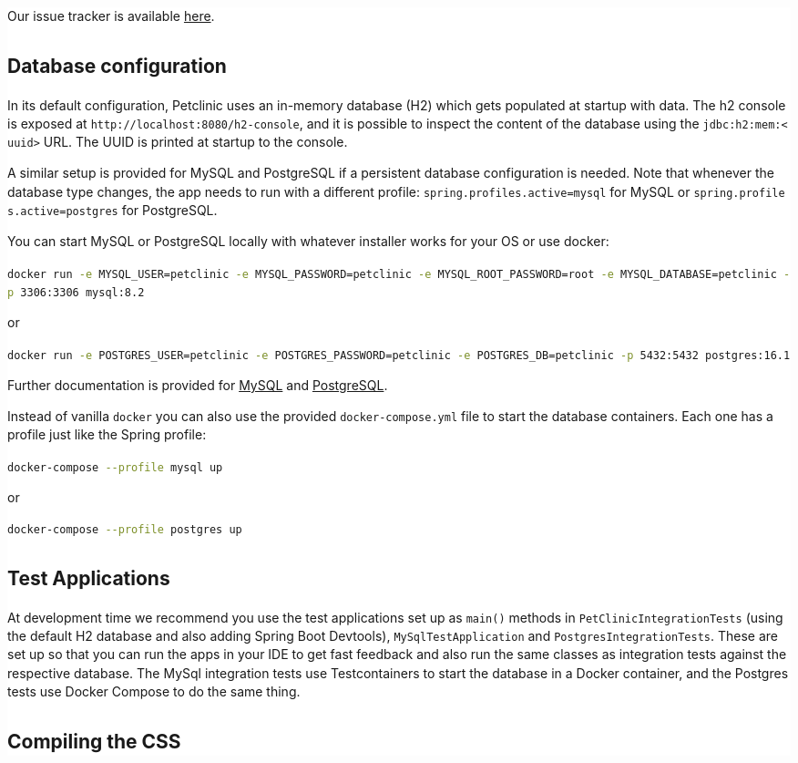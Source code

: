 Our issue tracker is available [here](https://github.com/spring-projects/spring-petclinic/issues).

## Database configuration

In its default configuration, Petclinic uses an in-memory database (H2) which
gets populated at startup with data. The h2 console is exposed at `http://localhost:8080/h2-console`,
and it is possible to inspect the content of the database using the `jdbc:h2:mem:<uuid>` URL. The UUID is printed at startup to the console.

A similar setup is provided for MySQL and PostgreSQL if a persistent database configuration is needed. Note that whenever the database type changes, the app needs to run with a different profile: `spring.profiles.active=mysql` for MySQL or `spring.profiles.active=postgres` for PostgreSQL.

You can start MySQL or PostgreSQL locally with whatever installer works for your OS or use docker:

```bash
docker run -e MYSQL_USER=petclinic -e MYSQL_PASSWORD=petclinic -e MYSQL_ROOT_PASSWORD=root -e MYSQL_DATABASE=petclinic -p 3306:3306 mysql:8.2
```

or

```bash
docker run -e POSTGRES_USER=petclinic -e POSTGRES_PASSWORD=petclinic -e POSTGRES_DB=petclinic -p 5432:5432 postgres:16.1
```

Further documentation is provided for [MySQL](https://github.com/spring-projects/spring-petclinic/blob/main/src/main/resources/db/mysql/petclinic_db_setup_mysql.txt)
and [PostgreSQL](https://github.com/spring-projects/spring-petclinic/blob/main/src/main/resources/db/postgres/petclinic_db_setup_postgres.txt).

Instead of vanilla `docker` you can also use the provided `docker-compose.yml` file to start the database containers. Each one has a profile just like the Spring profile:

```bash
docker-compose --profile mysql up
```

or

```bash
docker-compose --profile postgres up
```

## Test Applications

At development time we recommend you use the test applications set up as `main()` methods in `PetClinicIntegrationTests` (using the default H2 database and also adding Spring Boot Devtools), `MySqlTestApplication` and `PostgresIntegrationTests`. These are set up so that you can run the apps in your IDE to get fast feedback and also run the same classes as integration tests against the respective database. The MySql integration tests use Testcontainers to start the database in a Docker container, and the Postgres tests use Docker Compose to do the same thing.

## Compiling the CSS
